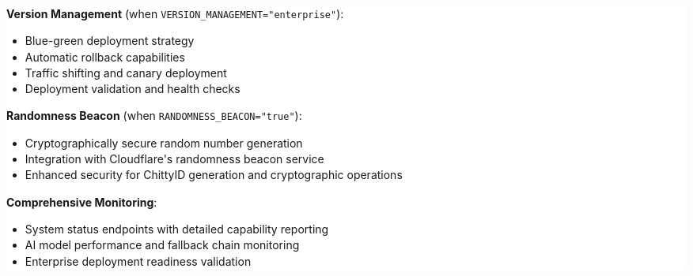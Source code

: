 **Version Management** (when `VERSION_MANAGEMENT="enterprise"`):
- Blue-green deployment strategy
- Automatic rollback capabilities
- Traffic shifting and canary deployment
- Deployment validation and health checks

**Randomness Beacon** (when `RANDOMNESS_BEACON="true"`):
- Cryptographically secure random number generation
- Integration with Cloudflare's randomness beacon service
- Enhanced security for ChittyID generation and cryptographic operations

**Comprehensive Monitoring**:
- System status endpoints with detailed capability reporting
- AI model performance and fallback chain monitoring
- Enterprise deployment readiness validation